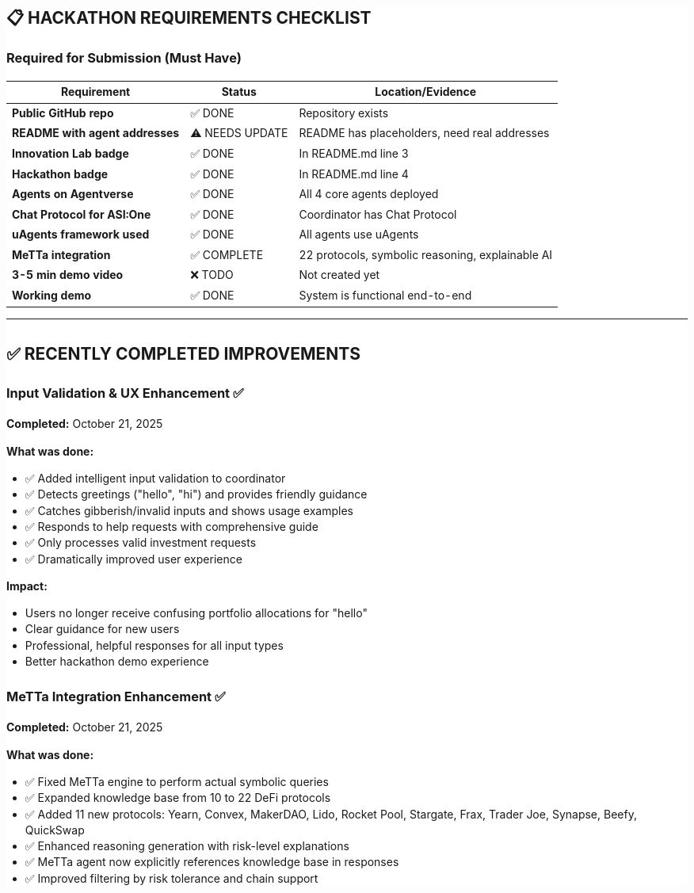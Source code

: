 
## 📋 HACKATHON REQUIREMENTS CHECKLIST

### Required for Submission (Must Have)

| Requirement | Status | Location/Evidence |
|-------------|--------|-------------------|
| **Public GitHub repo** | ✅ DONE | Repository exists |
| **README with agent addresses** | ⚠️ NEEDS UPDATE | README has placeholders, need real addresses |
| **Innovation Lab badge** | ✅ DONE | In README.md line 3 |
| **Hackathon badge** | ✅ DONE | In README.md line 4 |
| **Agents on Agentverse** | ✅ DONE | All 4 core agents deployed |
| **Chat Protocol for ASI:One** | ✅ DONE | Coordinator has Chat Protocol |
| **uAgents framework used** | ✅ DONE | All agents use uAgents |
| **MeTTa integration** | ✅ COMPLETE | 22 protocols, symbolic reasoning, explainable AI |
| **3-5 min demo video** | ❌ TODO | Not created yet |
| **Working demo** | ✅ DONE | System is functional end-to-end |

---

## ✅ RECENTLY COMPLETED IMPROVEMENTS

### Input Validation & UX Enhancement ✅
**Completed:** October 21, 2025

**What was done:**
- ✅ Added intelligent input validation to coordinator
- ✅ Detects greetings ("hello", "hi") and provides friendly guidance
- ✅ Catches gibberish/invalid inputs and shows usage examples
- ✅ Responds to help requests with comprehensive guide
- ✅ Only processes valid investment requests
- ✅ Dramatically improved user experience

**Impact:**
- Users no longer receive confusing portfolio allocations for "hello"
- Clear guidance for new users
- Professional, helpful responses for all input types
- Better hackathon demo experience

### MeTTa Integration Enhancement ✅
**Completed:** October 21, 2025

**What was done:**
- ✅ Fixed MeTTa engine to perform actual symbolic queries
- ✅ Expanded knowledge base from 10 to 22 DeFi protocols
- ✅ Added 11 new protocols: Yearn, Convex, MakerDAO, Lido, Rocket Pool, Stargate, Frax, Trader Joe, Synapse, Beefy, QuickSwap
- ✅ Enhanced reasoning generation with risk-level explanations
- ✅ MeTTa agent now explicitly references knowledge base in responses
- ✅ Improved filtering by risk tolerance and chain support
